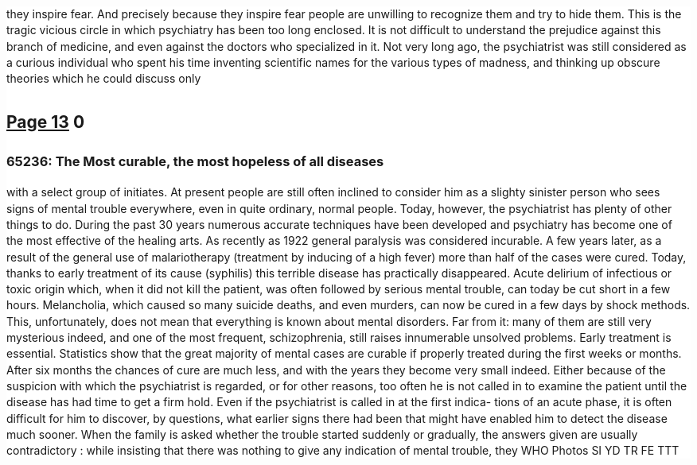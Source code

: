 they inspire fear. And precisely because they inspire fear 
people are unwilling to recognize them and try to hide 
them. This is the tragic vicious circle in which 
psychiatry has been too long enclosed. 
It is not difficult to understand the prejudice against 
this branch of medicine, and even against the doctors 
who specialized in it. 
Not very long ago, the psychiatrist was still considered 
as a curious individual who spent his time inventing 
scientific names for the various types of madness, and 
thinking up obscure theories which he could discuss only

## [Page 13](078166engo.pdf#page=13) 0

### 65236: The Most curable, the most hopeless of all diseases

  
  
with a select group of initiates. At present people are 
still often inclined to consider him as a slighty sinister 
person who sees signs of mental trouble everywhere, even 
in quite ordinary, normal people. 
Today, however, the psychiatrist has plenty of other 
things to do. During the past 30 years numerous 
accurate techniques have been developed and psychiatry 
has become one of the most effective of the healing arts. 
As recently as 1922 general paralysis was considered 
incurable. A few years later, as a result of the general 
use of malariotherapy (treatment by inducing of a high 
fever) more than half of the cases were cured. Today, 
thanks to early treatment of its cause (syphilis) this 
terrible disease has practically disappeared. 
Acute delirium of infectious or toxic origin which, when 
it did not kill the patient, was often followed by serious 
mental trouble, can today be cut short in a few hours. 
Melancholia, which caused so many suicide deaths, and 
even murders, can now be cured in a few days by shock 
methods. 
This, unfortunately, does not mean that everything is 
known about mental disorders. Far from it: many of 
them are still very mysterious indeed, and one of the most 
frequent, schizophrenia, still raises innumerable unsolved 
problems. 
Early treatment is essential. Statistics show that the 
great majority of mental cases are curable if properly 
treated during the first weeks or months. After six months 
the chances of cure are much less, and with the years 
they become very small indeed. Either because of the 
suspicion with which the psychiatrist is regarded, or for 
other reasons, too often he is not called in to examine the 
patient until the disease has had time to get a firm hold. 
Even if the psychiatrist is called in at the first indica- 
tions of an acute phase, it is often difficult for him to 
discover, by questions, what earlier signs there had been 
that might have enabled him to detect the disease much 
sooner. When the family is asked whether the trouble 
started suddenly or gradually, the answers given are 
usually contradictory : while insisting that there was 
nothing to give any indication of mental trouble, they 
WHO Photos 
SI YD TR FE TTT 
  